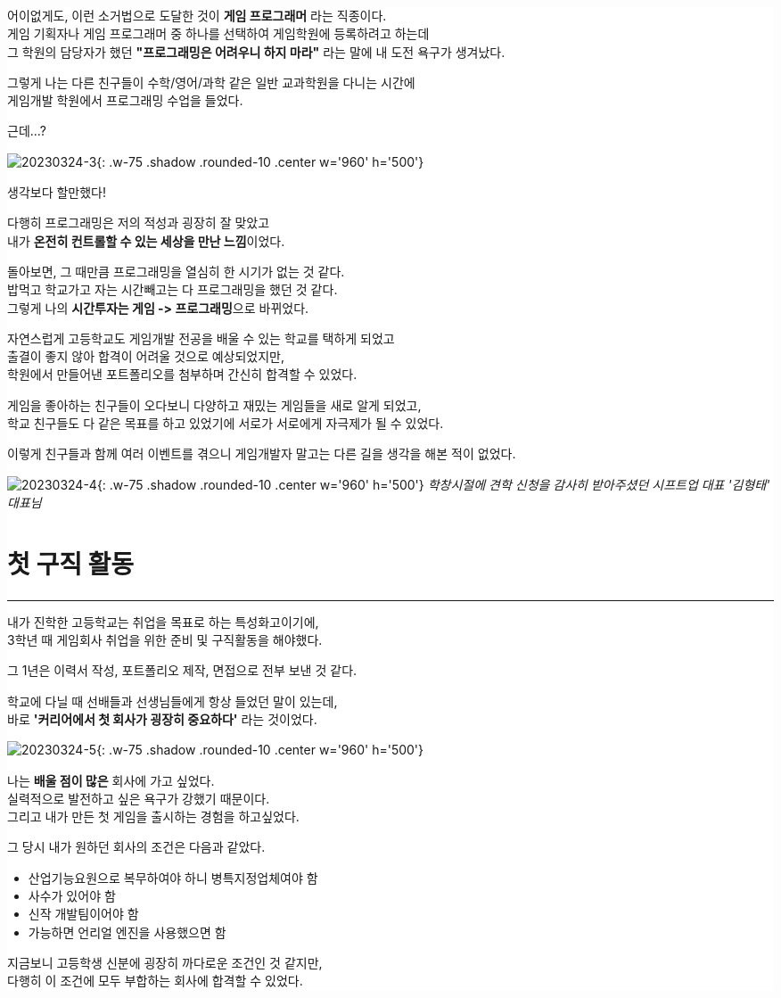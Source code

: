 어이없게도, 이런 소거법으로 도달한 것이 **게임 프로그래머** 라는 직종이다.  
게임 기획자나 게임 프로그래머 중 하나를 선택하여 게임학원에 등록하려고 하는데  
그 학원의 담당자가 했던 **"프로그래밍은 어려우니 하지 마라"** 라는 말에 내 도전 욕구가 생겨났다.

그렇게 나는 다른 친구들이 수학/영어/과학 같은 일반 교과학원을 다니는 시간에  
게임개발 학원에서 프로그래밍 수업을 들었다.  
  
근데...?
  
![20230324-3](/posts/20230324-3.jpg){: .w-75 .shadow .rounded-10 .center w='960' h='500'}
  
생각보다 할만했다! 

다행히 프로그래밍은 저의 적성과 굉장히 잘 맞았고  
내가 **온전히 컨트롤할 수 있는 세상을 만난 느낌**이었다.  

돌아보면, 그 때만큼 프로그래밍을 열심히 한 시기가 없는 것 같다.  
밥먹고 학교가고 자는 시간빼고는 다 프로그래밍을 했던 것 같다.  
그렇게 나의 **시간투자는 게임 -> 프로그래밍**으로 바뀌었다.  

자연스럽게 고등학교도 게임개발 전공을 배울 수 있는 학교를 택하게 되었고  
출결이 좋지 않아 합격이 어려울 것으로 예상되었지만,  
학원에서 만들어낸 포트폴리오를 첨부하며 간신히 합격할 수 있었다.  
  
게임을 좋아하는 친구들이 오다보니 다양하고 재밌는 게임들을 새로 알게 되었고,  
학교 친구들도 다 같은 목표를 하고 있었기에 서로가 서로에게 자극제가 될 수 있었다.  
  
이렇게 친구들과 함께 여러 이벤트를 겪으니 게임개발자 말고는 다른 길을 생각을 해본 적이 없었다.
    
![20230324-4](/posts/20230324-4.jpg){: .w-75 .shadow .rounded-10 .center w='960' h='500'}
_학창시절에 견학 신청을 감사히 받아주셨던 시프트업 대표 '김형태' 대표님_
  
# 첫 구직 활동
---

내가 진학한 고등학교는 취업을 목표로 하는 특성화고이기에,  
3학년 때 게임회사 취업을 위한 준비 및 구직활동을 해야했다. 

그 1년은 이력서 작성, 포트폴리오 제작, 면접으로 전부 보낸 것 같다.  

학교에 다닐 때 선배들과 선생님들에게 항상 들었던 말이 있는데,  
바로 **'커리어에서 첫 회사가 굉장히 중요하다'** 라는 것이었다.  

![20230324-5](/posts/20230324-5.jpg){: .w-75 .shadow .rounded-10 .center w='960' h='500'}
  
나는 **배울 점이 많은** 회사에 가고 싶었다.  
실력적으로 발전하고 싶은 욕구가 강했기 때문이다.  
그리고 내가 만든 첫 게임을 출시하는 경험을 하고싶었다.

그 당시 내가 원하던 회사의 조건은 다음과 같았다.
- 산업기능요원으로 복무하여야 하니 병특지정업체여야 함
- 사수가 있어야 함
- 신작 개발팀이어야 함
- 가능하면 언리얼 엔진을 사용했으면 함

지금보니 고등학생 신분에 굉장히 까다로운 조건인 것 같지만,  
다행히 이 조건에 모두 부합하는 회사에 합격할 수 있었다.  
